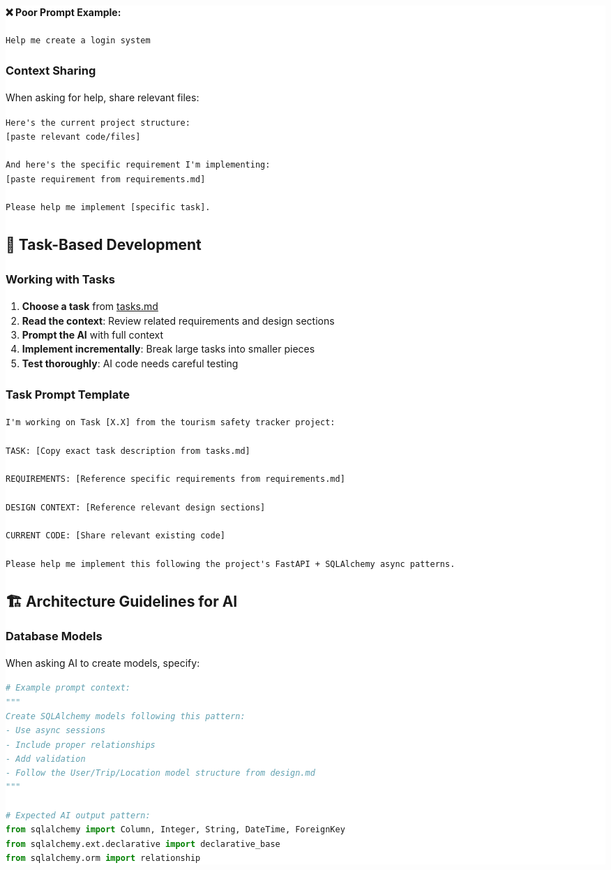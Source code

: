 #### ❌ Poor Prompt Example:
```
Help me create a login system
```

### Context Sharing

When asking for help, share relevant files:

```
Here's the current project structure:
[paste relevant code/files]

And here's the specific requirement I'm implementing:
[paste requirement from requirements.md]

Please help me implement [specific task].
```

## 🎯 Task-Based Development

### Working with Tasks

1. **Choose a task** from [tasks.md](/.kiro/specs/tourism-safety-tracker/tasks.md)
2. **Read the context**: Review related requirements and design sections
3. **Prompt the AI** with full context
4. **Implement incrementally**: Break large tasks into smaller pieces
5. **Test thoroughly**: AI code needs careful testing

### Task Prompt Template

```
I'm working on Task [X.X] from the tourism safety tracker project:

TASK: [Copy exact task description from tasks.md]

REQUIREMENTS: [Reference specific requirements from requirements.md]

DESIGN CONTEXT: [Reference relevant design sections]

CURRENT CODE: [Share relevant existing code]

Please help me implement this following the project's FastAPI + SQLAlchemy async patterns.
```

## 🏗️ Architecture Guidelines for AI

### Database Models

When asking AI to create models, specify:

```python
# Example prompt context:
"""
Create SQLAlchemy models following this pattern:
- Use async sessions
- Include proper relationships
- Add validation
- Follow the User/Trip/Location model structure from design.md
"""

# Expected AI output pattern:
from sqlalchemy import Column, Integer, String, DateTime, ForeignKey
from sqlalchemy.ext.declarative import declarative_base
from sqlalchemy.orm import relationship
```